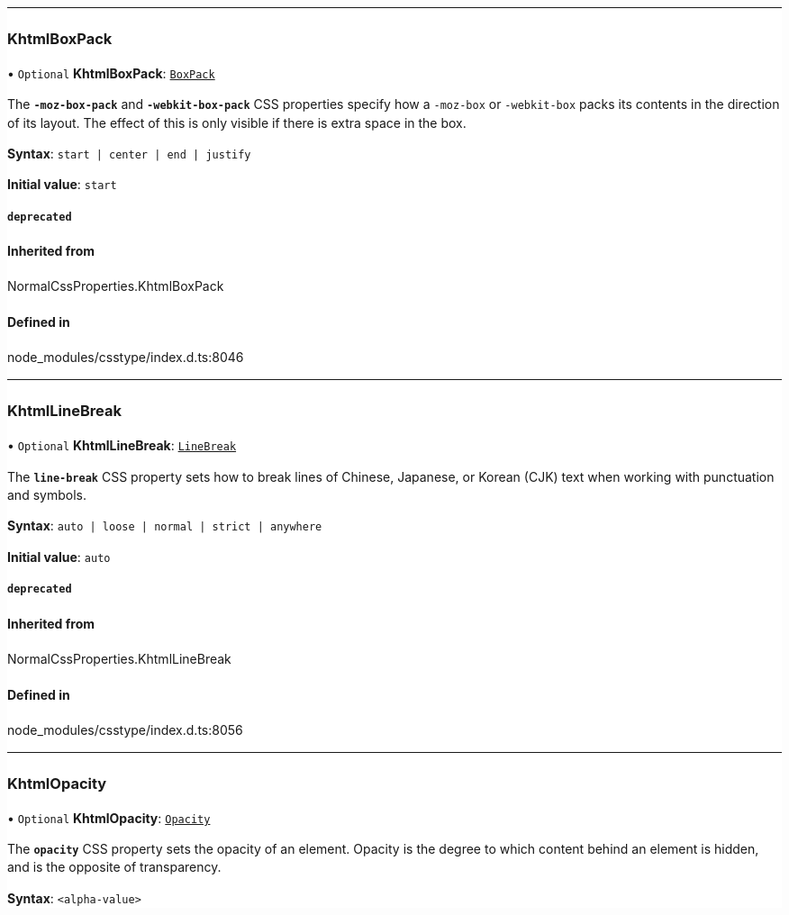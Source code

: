 ___

### KhtmlBoxPack

• `Optional` **KhtmlBoxPack**: [`BoxPack`](../modules/components_Container._internal_.md#boxpack)

The **`-moz-box-pack`** and **`-webkit-box-pack`** CSS properties specify how a `-moz-box` or `-webkit-box` packs its contents in the direction of its layout. The effect of this is only visible if there is extra space in the box.

**Syntax**: `start | center | end | justify`

**Initial value**: `start`

**`deprecated`**

#### Inherited from

NormalCssProperties.KhtmlBoxPack

#### Defined in

node_modules/csstype/index.d.ts:8046

___

### KhtmlLineBreak

• `Optional` **KhtmlLineBreak**: [`LineBreak`](../modules/components_Container._internal_.md#linebreak)

The **`line-break`** CSS property sets how to break lines of Chinese, Japanese, or Korean (CJK) text when working with punctuation and symbols.

**Syntax**: `auto | loose | normal | strict | anywhere`

**Initial value**: `auto`

**`deprecated`**

#### Inherited from

NormalCssProperties.KhtmlLineBreak

#### Defined in

node_modules/csstype/index.d.ts:8056

___

### KhtmlOpacity

• `Optional` **KhtmlOpacity**: [`Opacity`](../modules/components_Container._internal_.md#opacity)

The **`opacity`** CSS property sets the opacity of an element. Opacity is the degree to which content behind an element is hidden, and is the opposite of transparency.

**Syntax**: `<alpha-value>`
